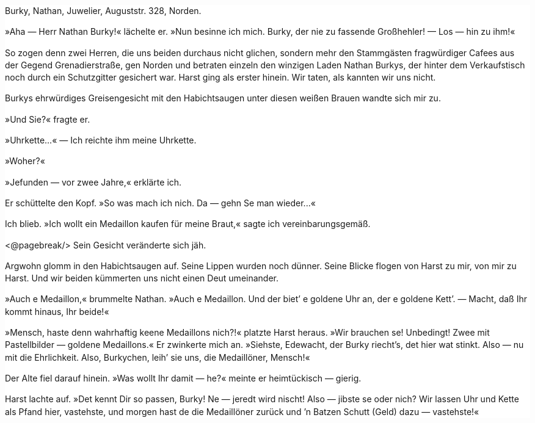 Burky, Nathan, Juwelier, Auguststr. 328, Norden.

»Aha — Herr Nathan Burky!« lächelte er. »Nun besinne
ich mich. Burky, der nie zu fassende Großhehler! —
Los — hin zu ihm!«

So zogen denn zwei Herren, die uns beiden durchaus
nicht glichen, sondern mehr den Stammgästen fragwürdiger
Cafees aus der Gegend Grenadierstraße, gen Norden
und betraten einzeln den winzigen Laden Nathan Burkys,
der hinter dem Verkaufstisch noch durch ein Schutzgitter
gesichert war. Harst ging als erster hinein. Wir taten,
als kannten wir uns nicht.

Burkys ehrwürdiges Greisengesicht mit den Habichtsaugen
unter diesen weißen Brauen wandte sich mir zu.

»Und Sie?« fragte er.

»Uhrkette...« — Ich reichte ihm meine Uhrkette.

»Woher?«

»Jefunden — vor zwee Jahre,« erklärte ich.

Er schüttelte den Kopf. »So was mach ich nich. Da
— gehn Se man wieder...«

Ich blieb. »Ich wollt ein Medaillon kaufen für meine
Braut,« sagte ich vereinbarungsgemäß.

<@pagebreak/>
Sein Gesicht veränderte sich jäh.

Argwohn glomm in den Habichtsaugen auf. Seine
Lippen wurden noch dünner. Seine Blicke flogen von Harst
zu mir, von mir zu Harst. Und wir beiden kümmerten uns
nicht einen Deut umeinander.

»Auch e Medaillon,« brummelte Nathan. »Auch e
Medaillon. Und der biet’ e goldene Uhr an, der e goldene
Kett’. — Macht, daß Ihr kommt hinaus, Ihr beide!«

»Mensch, haste denn wahrhaftig keene Medaillons
nich?!« platzte Harst heraus. »Wir brauchen se! Unbedingt!
Zwee mit Pastellbilder — goldene Medaillons.« Er
zwinkerte mich an. »Siehste, Edewacht, der Burky riecht’s,
det hier wat stinkt. Also — nu mit die Ehrlichkeit. Also,
Burkychen, leih’ sie uns, die Medaillöner, Mensch!«

Der Alte fiel darauf hinein. »Was wollt Ihr damit —
he?« meinte er heimtückisch — gierig.

Harst lachte auf. »Det kennt Dir so passen, Burky! Ne
— jeredt wird nischt! Also — jibste se oder nich? Wir
lassen Uhr und Kette als Pfand hier, vastehste, und morgen
hast de die Medaillöner zurück und ’n Batzen Schutt (Geld)
dazu — vastehste!«
